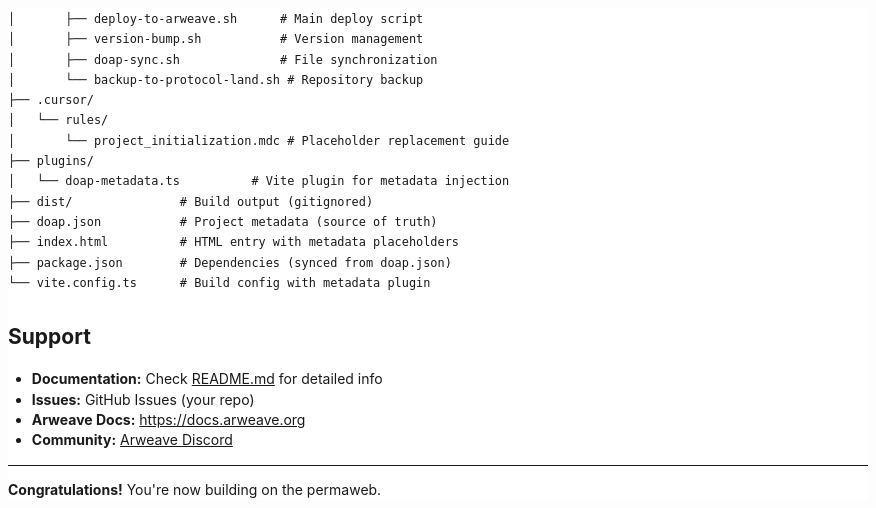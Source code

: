 ```
│       ├── deploy-to-arweave.sh      # Main deploy script
│       ├── version-bump.sh           # Version management
│       ├── doap-sync.sh              # File synchronization
│       └── backup-to-protocol-land.sh # Repository backup
├── .cursor/
│   └── rules/
│       └── project_initialization.mdc # Placeholder replacement guide
├── plugins/
│   └── doap-metadata.ts          # Vite plugin for metadata injection
├── dist/               # Build output (gitignored)
├── doap.json           # Project metadata (source of truth)
├── index.html          # HTML entry with metadata placeholders
├── package.json        # Dependencies (synced from doap.json)
└── vite.config.ts      # Build config with metadata plugin
```

## Support

- **Documentation:** Check [README.md](./README.md) for detailed info
- **Issues:** GitHub Issues (your repo)
- **Arweave Docs:** https://docs.arweave.org
- **Community:** [Arweave Discord](https://discord.gg/arweave)

---

**Congratulations!** You're now building on the permaweb.

